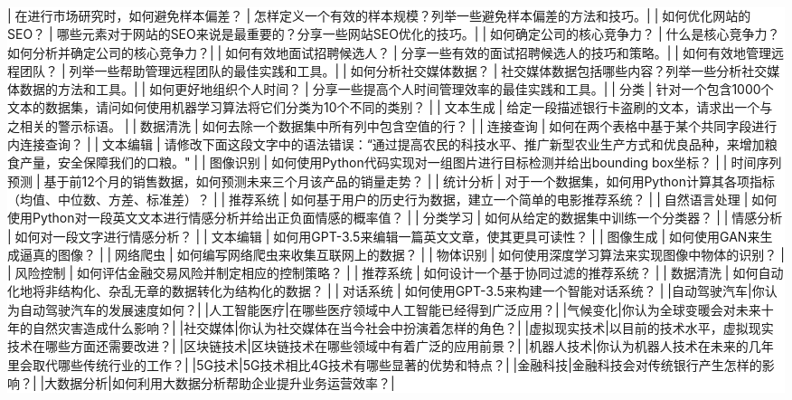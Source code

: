 | 在进行市场研究时，如何避免样本偏差？ | 怎样定义一个有效的样本规模？列举一些避免样本偏差的方法和技巧。|
| 如何优化网站的SEO？ | 哪些元素对于网站的SEO来说是最重要的？分享一些网站SEO优化的技巧。|
| 如何确定公司的核心竞争力？ | 什么是核心竞争力？如何分析并确定公司的核心竞争力？|
| 如何有效地面试招聘候选人？ | 分享一些有效的面试招聘候选人的技巧和策略。|
| 如何有效地管理远程团队？ | 列举一些帮助管理远程团队的最佳实践和工具。|
| 如何分析社交媒体数据？ | 社交媒体数据包括哪些内容？列举一些分析社交媒体数据的方法和工具。|
| 如何更好地组织个人时间？ | 分享一些提高个人时间管理效率的最佳实践和工具。|
| 分类 | 针对一个包含1000个文本的数据集，请问如何使用机器学习算法将它们分类为10个不同的类别？ |
| 文本生成 | 给定一段描述银行卡盗刷的文本，请求出一个与之相关的警示标语。 |
| 数据清洗 | 如何去除一个数据集中所有列中包含空值的行？ |
| 连接查询 | 如何在两个表格中基于某个共同字段进行内连接查询？ |
| 文本编辑 | 请修改下面这段文字中的语法错误：“通过提高农民的科技水平、推广新型农业生产方式和优良品种，来增加粮食产量，安全保障我们的口粮。" |
| 图像识别 | 如何使用Python代码实现对一组图片进行目标检测并给出bounding box坐标？ |
| 时间序列预测 | 基于前12个月的销售数据，如何预测未来三个月该产品的销量走势？ |
| 统计分析 | 对于一个数据集，如何用Python计算其各项指标（均值、中位数、方差、标准差）？ |
| 推荐系统 | 如何基于用户的历史行为数据，建立一个简单的电影推荐系统？ |
| 自然语言处理 | 如何使用Python对一段英文文本进行情感分析并给出正负面情感的概率值？ |
| 分类学习                                                | 如何从给定的数据集中训练一个分类器？                                                                                             |
| 情感分析                                                | 如何对一段文字进行情感分析？                                                                                                   |
| 文本编辑                                                | 如何用GPT-3.5来编辑一篇英文文章，使其更具可读性？                                                                              |
| 图像生成                                                | 如何使用GAN来生成逼真的图像？                                                                                                  |
| 网络爬虫                                                | 如何编写网络爬虫来收集互联网上的数据？                                                                                        |
| 物体识别                                                | 如何使用深度学习算法来实现图像中物体的识别？                                                                                    |
| 风险控制                                                | 如何评估金融交易风险并制定相应的控制策略？                                                                                    |
| 推荐系统                                                | 如何设计一个基于协同过滤的推荐系统？                                                                                          |
| 数据清洗                                                | 如何自动化地将非结构化、杂乱无章的数据转化为结构化的数据？                                                                    |
| 对话系统                                                | 如何使用GPT-3.5来构建一个智能对话系统？                                                                                        |
|自动驾驶汽车|你认为自动驾驶汽车的发展速度如何？|
|人工智能医疗|在哪些医疗领域中人工智能已经得到广泛应用？|
|气候变化|你认为全球变暖会对未来十年的自然灾害造成什么影响？|
|社交媒体|你认为社交媒体在当今社会中扮演着怎样的角色？|
|虚拟现实技术|以目前的技术水平，虚拟现实技术在哪些方面还需要改进？|
|区块链技术|区块链技术在哪些领域中有着广泛的应用前景？|
|机器人技术|你认为机器人技术在未来的几年里会取代哪些传统行业的工作？|
|5G技术|5G技术相比4G技术有哪些显著的优势和特点？|
|金融科技|金融科技会对传统银行产生怎样的影响？|
|大数据分析|如何利用大数据分析帮助企业提升业务运营效率？|